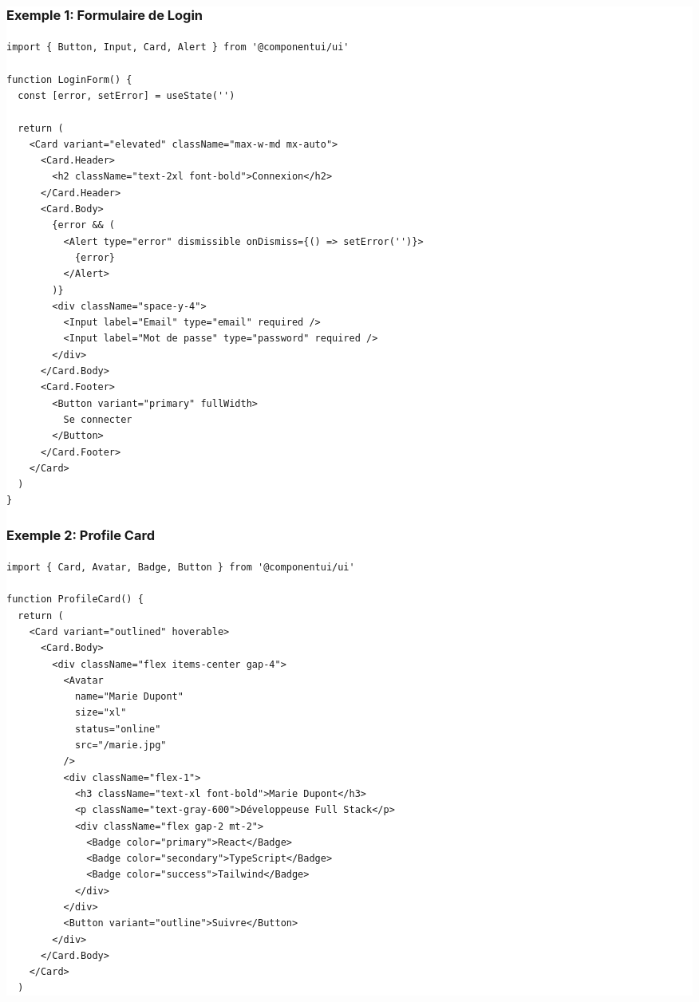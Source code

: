 ### Exemple 1: Formulaire de Login

```tsx
import { Button, Input, Card, Alert } from '@componentui/ui'

function LoginForm() {
  const [error, setError] = useState('')

  return (
    <Card variant="elevated" className="max-w-md mx-auto">
      <Card.Header>
        <h2 className="text-2xl font-bold">Connexion</h2>
      </Card.Header>
      <Card.Body>
        {error && (
          <Alert type="error" dismissible onDismiss={() => setError('')}>
            {error}
          </Alert>
        )}
        <div className="space-y-4">
          <Input label="Email" type="email" required />
          <Input label="Mot de passe" type="password" required />
        </div>
      </Card.Body>
      <Card.Footer>
        <Button variant="primary" fullWidth>
          Se connecter
        </Button>
      </Card.Footer>
    </Card>
  )
}
```

### Exemple 2: Profile Card

```tsx
import { Card, Avatar, Badge, Button } from '@componentui/ui'

function ProfileCard() {
  return (
    <Card variant="outlined" hoverable>
      <Card.Body>
        <div className="flex items-center gap-4">
          <Avatar
            name="Marie Dupont"
            size="xl"
            status="online"
            src="/marie.jpg"
          />
          <div className="flex-1">
            <h3 className="text-xl font-bold">Marie Dupont</h3>
            <p className="text-gray-600">Développeuse Full Stack</p>
            <div className="flex gap-2 mt-2">
              <Badge color="primary">React</Badge>
              <Badge color="secondary">TypeScript</Badge>
              <Badge color="success">Tailwind</Badge>
            </div>
          </div>
          <Button variant="outline">Suivre</Button>
        </div>
      </Card.Body>
    </Card>
  )
```